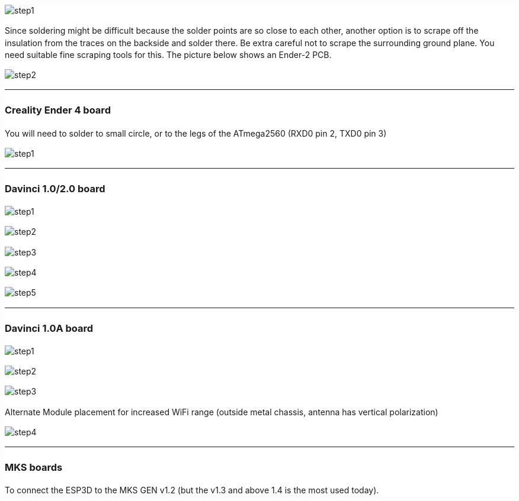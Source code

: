 ![step1](/images/cr10/board.jpg?width=300px)

Since soldering might be difficult because the solder points are so close to each other, another option is to scrape off the insulation from the traces on the backside and solder there. Be extra careful not to scrape the surrounding ground plane. You need suitable fine scraping tools for this. The picture below shows an Ender-2 PCB.

![step2](/images/cr10/traces.jpg?width=300px)

---

### Creality Ender 4 board

You will need to solder to small circle, or to the legs of the ATmega2560 (RXD0 pin 2, TXD0 pin 3)

![step1](/images/ender4/board.jpg?width=300px)

---

### Davinci 1.0/2.0 board

![step1](/images/davinci/davinci.png)

![step2](/images/davinci/board.jpg?width=300px)

![step3](/images/davinci/boardconnected.jpg?width=300px)

![step4](/images/davinci/backside.jpg?width=300px)

![step5](/images/davinci/screen.jpg?width=300px)

---

### Davinci 1.0A board

![step1](/images/davinci/davincia-1.jpg?width=300px)

![step2](/images/davinci/davincia-4.jpg?width=300px)

![step3](/images/davinci/davincia-2.jpg?width=300px)

Alternate Module placement for increased WiFi range (outside metal chassis, antenna has vertical polarization)

![step4](/images/davinci/davincia-3.jpg?width=300px)

---

### MKS boards

To connect the ESP3D to the MKS GEN v1.2 (but the v1.3 and above 1.4 is the most used today).
